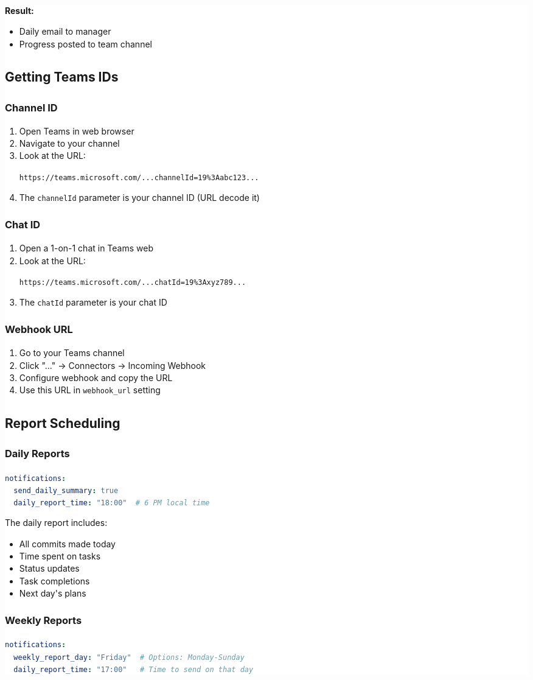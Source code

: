 **Result:**
- Daily email to manager
- Progress posted to team channel

## Getting Teams IDs

### Channel ID

1. Open Teams in web browser
2. Navigate to your channel
3. Look at the URL:
   ```
   https://teams.microsoft.com/...channelId=19%3Aabc123...
   ```
4. The `channelId` parameter is your channel ID (URL decode it)

### Chat ID

1. Open a 1-on-1 chat in Teams web
2. Look at the URL:
   ```
   https://teams.microsoft.com/...chatId=19%3Axyz789...
   ```
3. The `chatId` parameter is your chat ID

### Webhook URL

1. Go to your Teams channel
2. Click "..." → Connectors → Incoming Webhook
3. Configure webhook and copy the URL
4. Use this URL in `webhook_url` setting

## Report Scheduling

### Daily Reports

```yaml
notifications:
  send_daily_summary: true
  daily_report_time: "18:00"  # 6 PM local time
```

The daily report includes:
- All commits made today
- Time spent on tasks
- Status updates
- Task completions
- Next day's plans

### Weekly Reports

```yaml
notifications:
  weekly_report_day: "Friday"  # Options: Monday-Sunday
  daily_report_time: "17:00"   # Time to send on that day
```
